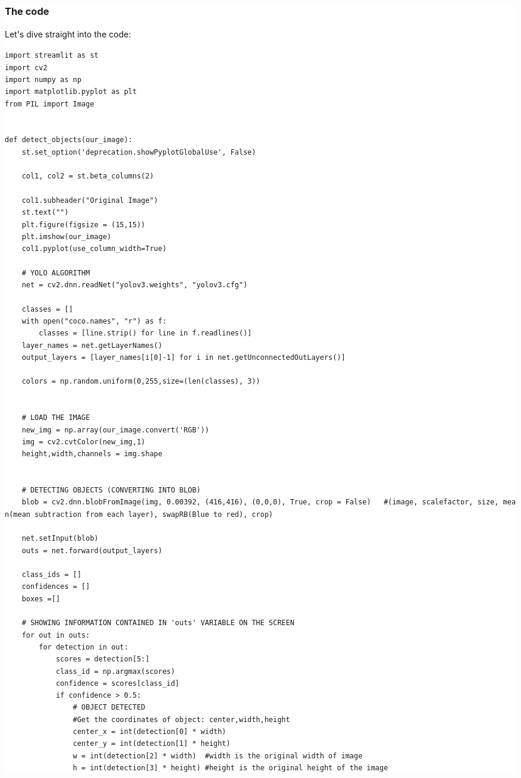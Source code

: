 ### The code
Let's dive straight into the code:
```
import streamlit as st
import cv2
import numpy as np
import matplotlib.pyplot as plt
from PIL import Image


def detect_objects(our_image):
	st.set_option('deprecation.showPyplotGlobalUse', False)

	col1, col2 = st.beta_columns(2)

	col1.subheader("Original Image")
	st.text("")
	plt.figure(figsize = (15,15))
	plt.imshow(our_image)
	col1.pyplot(use_column_width=True)

	# YOLO ALGORITHM
	net = cv2.dnn.readNet("yolov3.weights", "yolov3.cfg")
	
	classes = []
	with open("coco.names", "r") as f:
		classes = [line.strip() for line in f.readlines()]
	layer_names = net.getLayerNames()
	output_layers = [layer_names[i[0]-1] for i in net.getUnconnectedOutLayers()]
	
	colors = np.random.uniform(0,255,size=(len(classes), 3))   


	# LOAD THE IMAGE
	new_img = np.array(our_image.convert('RGB'))
	img = cv2.cvtColor(new_img,1)
	height,width,channels = img.shape


	# DETECTING OBJECTS (CONVERTING INTO BLOB)
	blob = cv2.dnn.blobFromImage(img, 0.00392, (416,416), (0,0,0), True, crop = False)   #(image, scalefactor, size, mean(mean subtraction from each layer), swapRB(Blue to red), crop)
	
	net.setInput(blob)
	outs = net.forward(output_layers)

	class_ids = []
	confidences = []
	boxes =[]

	# SHOWING INFORMATION CONTAINED IN 'outs' VARIABLE ON THE SCREEN
	for out in outs:
		for detection in out:
			scores = detection[5:]
			class_id = np.argmax(scores)  
			confidence = scores[class_id] 
			if confidence > 0.5:   
				# OBJECT DETECTED
				#Get the coordinates of object: center,width,height  
				center_x = int(detection[0] * width)
				center_y = int(detection[1] * height)
				w = int(detection[2] * width)  #width is the original width of image
				h = int(detection[3] * height) #height is the original height of the image
```